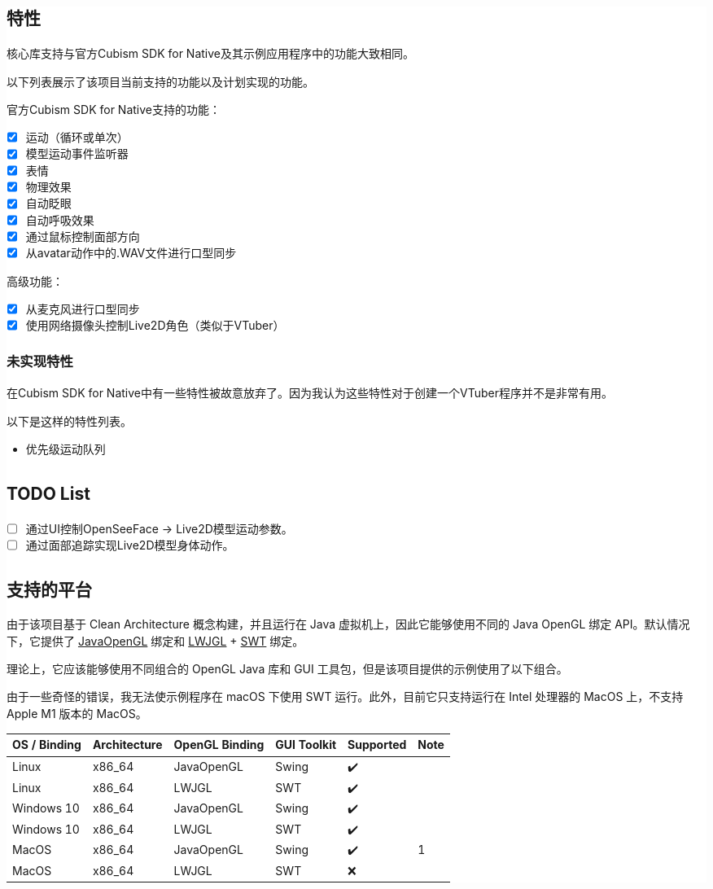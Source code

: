
特性
--------------------

核心库支持与官方Cubism SDK for Native及其示例应用程序中的功能大致相同。

以下列表展示了该项目当前支持的功能以及计划实现的功能。

官方Cubism SDK for Native支持的功能：

   - [x] 运动（循环或单次）
   - [x] 模型运动事件监听器
   - [x] 表情
 -   [x] 物理效果
  -  [x] 自动眨眼
 -   [x] 自动呼吸效果
 -   [x] 通过鼠标控制面部方向
 -   [x] 从avatar动作中的.WAV文件进行口型同步

高级功能：

  -  [x] 从麦克风进行口型同步
   - [x] 使用网络摄像头控制Live2D角色（类似于VTuber）

### 未实现特性

在Cubism SDK for Native中有一些特性被故意放弃了。因为我认为这些特性对于创建一个VTuber程序并不是非常有用。

以下是这样的特性列表。

  - 优先级运动队列

TODO List
--------------------

  -  [ ] 通过UI控制OpenSeeFace -> Live2D模型运动参数。
  -  [ ] 通过面部追踪实现Live2D模型身体动作。

支持的平台
--------------------

由于该项目基于 Clean Architecture 概念构建，并且运行在 Java 虚拟机上，因此它能够使用不同的 Java OpenGL 绑定 API。默认情况下，它提供了 [JavaOpenGL][3] 绑定和 [LWJGL][4] + [SWT][5] 绑定。

理论上，它应该能够使用不同组合的 OpenGL Java 库和 GUI 工具包，但是该项目提供的示例使用了以下组合。

由于一些奇怪的错误，我无法使示例程序在 macOS 下使用 SWT 运行。此外，目前它只支持运行在 Intel 处理器的 MacOS 上，不支持 Apple M1 版本的 MacOS。

| OS / Binding  | Architecture | OpenGL Binding     | GUI Toolkit |Supported          | Note
| ------------- |------------- | ------------------ |------------ |------------------ |------
| Linux         | x86_64       | JavaOpenGL         | Swing       |:heavy_check_mark: |
| Linux         | x86_64       | LWJGL              | SWT         |:heavy_check_mark: |
| Windows 10    | x86_64       | JavaOpenGL         | Swing       |:heavy_check_mark: |
| Windows 10    | x86_64       | LWJGL              | SWT         |:heavy_check_mark: |
| MacOS         | x86_64       | JavaOpenGL         | Swing       |:heavy_check_mark: | 1
| MacOS         | x86_64       | LWJGL              | SWT         |:x:                | 


[0]: https://github.com/adrianiainlam/facial-landmarks-for-cubism
[1]: https://store.steampowered.com/app/1325860/VTube_Studio/
[2]: https://blog.cleancoder.com/uncle-bob/2012/08/13/the-clean-architecture.html
[3]: https://jogamp.org/jogl/www/
[4]: https://www.lwjgl.org/
[5]: https://www.eclipse.org/swt/
[6]: https://www.scala-sbt.org/
[7]: https://www.freepik.com/vectors/japanese-koi
[8]: https://www.flaticon.com/free-icons/power
[9]: https://www.flaticon.com/free-icons/settings
[10]: https://www.flaticon.com/free-icons/speaker
[11]: https://www.freepikcompany.com/legal#nav-freepik-license
[12]: https://www.freepikcompany.com/legal#nav-flaticon
